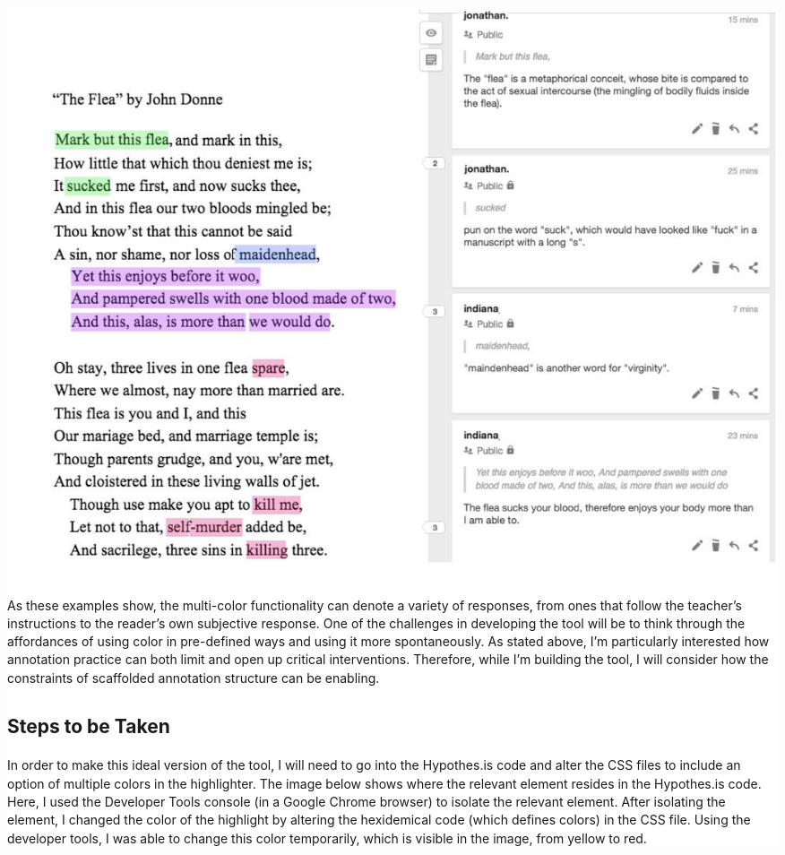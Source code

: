 ![ideal version of the tool](ideal_version.png)

As these examples show, the multi-color functionality can denote a variety of responses, from ones that follow the teacher’s instructions to the reader’s own subjective response. One of the challenges in developing the tool will be to think through the affordances of using color in pre-defined ways and using it more spontaneously. As stated above, I’m particularly interested how annotation practice can both limit and open up critical interventions. Therefore, while I’m building the tool, I will consider how the constraints of scaffolded annotation structure can be enabling.

## Steps to be Taken

In order to make this ideal version of the tool, I will need to go into the Hypothes.is code and alter the CSS files to include an option of multiple colors in the highlighter. The image below shows where the relevant element resides in the Hypothes.is code. Here, I used the Developer Tools console (in a Google Chrome browser) to isolate the relevant element. After isolating the element, I changed the color of the highlight by altering the hexidemical code (which defines colors) in the CSS file. Using the developer tools, I was able to change this color temporarily, which is visible in the image, from yellow to red.
